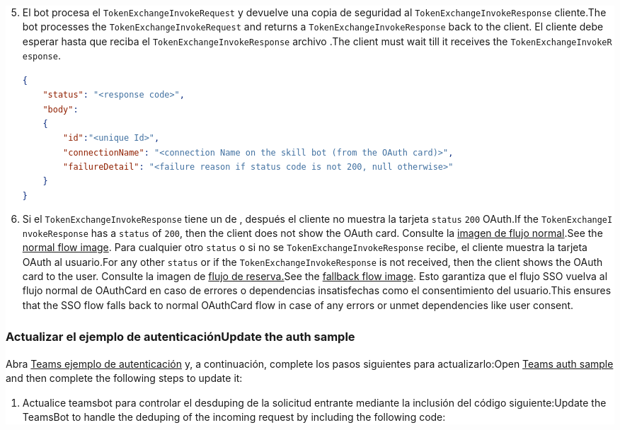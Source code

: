 5. <span data-ttu-id="e7a10-234">El bot procesa el `TokenExchangeInvokeRequest` y devuelve una copia de seguridad al `TokenExchangeInvokeResponse` cliente.</span><span class="sxs-lookup"><span data-stu-id="e7a10-234">The bot processes the `TokenExchangeInvokeRequest` and returns a `TokenExchangeInvokeResponse` back to the client.</span></span> <span data-ttu-id="e7a10-235">El cliente debe esperar hasta que reciba el `TokenExchangeInvokeResponse` archivo .</span><span class="sxs-lookup"><span data-stu-id="e7a10-235">The client must wait till it receives the `TokenExchangeInvokeResponse`.</span></span>

    ```json
    {
        "status": "<response code>",
        "body": 
        {
            "id":"<unique Id>",
            "connectionName": "<connection Name on the skill bot (from the OAuth card)>",
            "failureDetail": "<failure reason if status code is not 200, null otherwise>"
        }
    }
    ```

6. <span data-ttu-id="e7a10-236">Si el `TokenExchangeInvokeResponse` tiene un de , después el cliente no muestra la tarjeta `status` `200` OAuth.</span><span class="sxs-lookup"><span data-stu-id="e7a10-236">If the `TokenExchangeInvokeResponse` has a `status` of `200`, then the client does not show the OAuth card.</span></span> <span data-ttu-id="e7a10-237">Consulte la [imagen de flujo normal](/azure/bot-service/bot-builder-concept-sso?view=azure-bot-service-4.0#sso-components-interaction&preserve-view=true).</span><span class="sxs-lookup"><span data-stu-id="e7a10-237">See the [normal flow image](/azure/bot-service/bot-builder-concept-sso?view=azure-bot-service-4.0#sso-components-interaction&preserve-view=true).</span></span> <span data-ttu-id="e7a10-238">Para cualquier otro `status` o si no se `TokenExchangeInvokeResponse` recibe, el cliente muestra la tarjeta OAuth al usuario.</span><span class="sxs-lookup"><span data-stu-id="e7a10-238">For any other `status` or if the `TokenExchangeInvokeResponse` is not received, then the client shows the OAuth card to the user.</span></span> <span data-ttu-id="e7a10-239">Consulte la imagen de [flujo de reserva.](/azure/bot-service/bot-builder-concept-sso?view=azure-bot-service-4.0#sso-components-interaction&preserve-view=true)</span><span class="sxs-lookup"><span data-stu-id="e7a10-239">See the [fallback flow image](/azure/bot-service/bot-builder-concept-sso?view=azure-bot-service-4.0#sso-components-interaction&preserve-view=true).</span></span> <span data-ttu-id="e7a10-240">Esto garantiza que el flujo SSO vuelva al flujo normal de OAuthCard en caso de errores o dependencias insatisfechas como el consentimiento del usuario.</span><span class="sxs-lookup"><span data-stu-id="e7a10-240">This ensures that the SSO flow falls back to normal OAuthCard flow in case of any errors or unmet dependencies like user consent.</span></span>


### <a name="update-the-auth-sample"></a><span data-ttu-id="e7a10-241">Actualizar el ejemplo de autenticación</span><span class="sxs-lookup"><span data-stu-id="e7a10-241">Update the auth sample</span></span>

<span data-ttu-id="e7a10-242">Abra [Teams ejemplo de autenticación](https://github.com/microsoft/BotBuilder-Samples/tree/master/samples/csharp_dotnetcore/46.teams-auth) y, a continuación, complete los pasos siguientes para actualizarlo:</span><span class="sxs-lookup"><span data-stu-id="e7a10-242">Open [Teams auth sample](https://github.com/microsoft/BotBuilder-Samples/tree/master/samples/csharp_dotnetcore/46.teams-auth) and then complete the following steps to update it:</span></span>

1. <span data-ttu-id="e7a10-243">Actualice teamsbot para controlar el desduping de la solicitud entrante mediante la inclusión del código siguiente:</span><span class="sxs-lookup"><span data-stu-id="e7a10-243">Update the TeamsBot to handle the deduping of the incoming request by including the following code:</span></span>
